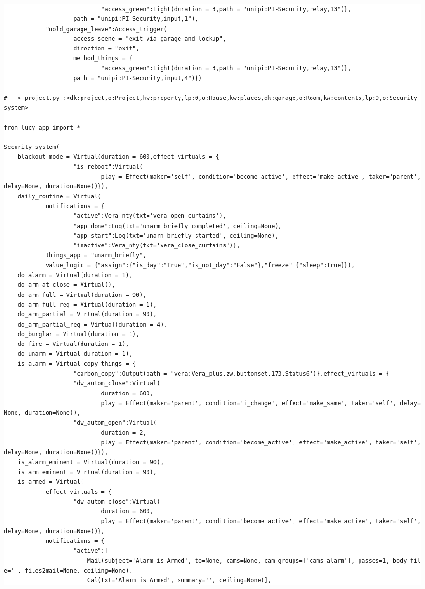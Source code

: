 ```python3
                            "access_green":Light(duration = 3,path = "unipi:PI-Security,relay,13")},
                    path = "unipi:PI-Security,input,1"),
            "nold_garage_leave":Access_trigger(
                    access_scene = "exit_via_garage_and_lockup",
                    direction = "exit",
                    method_things = {
                            "access_green":Light(duration = 3,path = "unipi:PI-Security,relay,13")},
                    path = "unipi:PI-Security,input,4")})

# --> project.py :<dk:project,o:Project,kw:property,lp:0,o:House,kw:places,dk:garage,o:Room,kw:contents,lp:9,o:Security_system>

from lucy_app import *

Security_system(
    blackout_mode = Virtual(duration = 600,effect_virtuals = {
                    "is_reboot":Virtual(
                            play = Effect(maker='self', condition='become_active', effect='make_active', taker='parent', delay=None, duration=None))}),
    daily_routine = Virtual(
            notifications = {
                    "active":Vera_nty(txt='vera_open_curtains'),
                    "app_done":Log(txt='unarm briefly completed', ceiling=None),
                    "app_start":Log(txt='unarm briefly started', ceiling=None),
                    "inactive":Vera_nty(txt='vera_close_curtains')},
            things_app = "unarm_briefly",
            value_logic = {"assign":{"is_day":"True","is_not_day":"False"},"freeze":{"sleep":True}}),
    do_alarm = Virtual(duration = 1),
    do_arm_at_close = Virtual(),
    do_arm_full = Virtual(duration = 90),
    do_arm_full_req = Virtual(duration = 1),
    do_arm_partial = Virtual(duration = 90),
    do_arm_partial_req = Virtual(duration = 4),
    do_burglar = Virtual(duration = 1),
    do_fire = Virtual(duration = 1),
    do_unarm = Virtual(duration = 1),
    is_alarm = Virtual(copy_things = {
                    "carbon_copy":Output(path = "vera:Vera_plus,zw,buttonset,173,Status6")},effect_virtuals = {
                    "dw_autom_close":Virtual(
                            duration = 600,
                            play = Effect(maker='parent', condition='i_change', effect='make_same', taker='self', delay=None, duration=None)),
                    "dw_autom_open":Virtual(
                            duration = 2,
                            play = Effect(maker='parent', condition='become_active', effect='make_active', taker='self', delay=None, duration=None))}),
    is_alarm_eminent = Virtual(duration = 90),
    is_arm_eminent = Virtual(duration = 90),
    is_armed = Virtual(
            effect_virtuals = {
                    "dw_autom_close":Virtual(
                            duration = 600,
                            play = Effect(maker='parent', condition='become_active', effect='make_active', taker='self', delay=None, duration=None))},
            notifications = {
                    "active":[
                        Mail(subject='Alarm is Armed', to=None, cams=None, cam_groups=['cams_alarm'], passes=1, body_file='', files2mail=None, ceiling=None),
                        Cal(txt='Alarm is Armed', summary='', ceiling=None)],
```